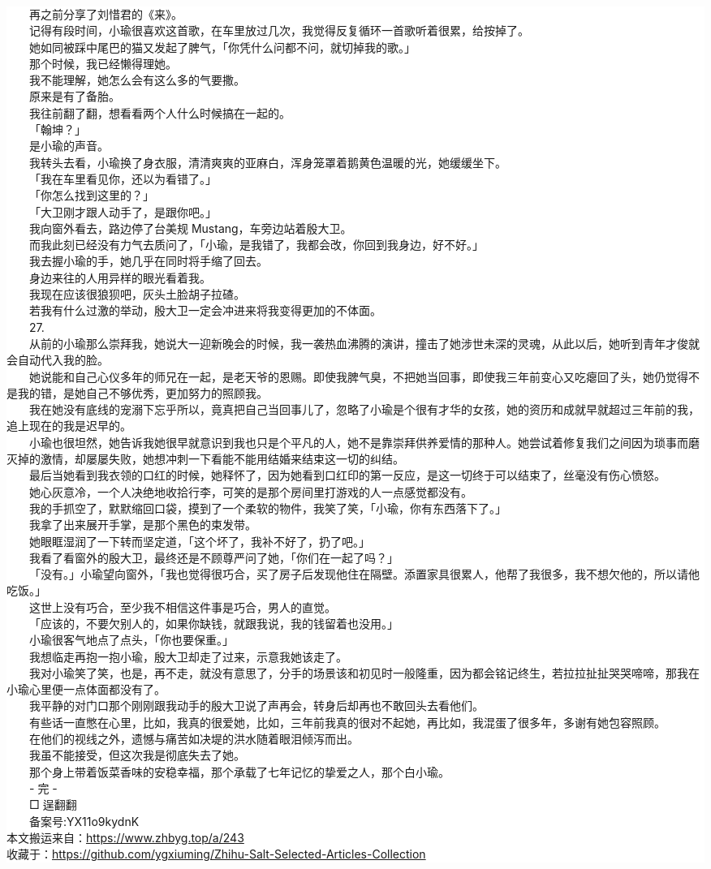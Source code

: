 &emsp;&emsp;再之前分享了刘惜君的《来》。  
&emsp;&emsp;记得有段时间，小瑜很喜欢这首歌，在车里放过几次，我觉得反复循环一首歌听着很累，给按掉了。  
&emsp;&emsp;她如同被踩中尾巴的猫又发起了脾气，「你凭什么问都不问，就切掉我的歌。」  
&emsp;&emsp;那个时候，我已经懒得理她。  
&emsp;&emsp;我不能理解，她怎么会有这么多的气要撒。  
&emsp;&emsp;原来是有了备胎。  
&emsp;&emsp;我往前翻了翻，想看看两个人什么时候搞在一起的。  
&emsp;&emsp;「翰坤？」  
&emsp;&emsp;是小瑜的声音。  
&emsp;&emsp;我转头去看，小瑜换了身衣服，清清爽爽的亚麻白，浑身笼罩着鹅黄色温暖的光，她缓缓坐下。  
&emsp;&emsp;「我在车里看见你，还以为看错了。」  
&emsp;&emsp;「你怎么找到这里的？」  
&emsp;&emsp;「大卫刚才跟人动手了，是跟你吧。」  
&emsp;&emsp;我向窗外看去，路边停了台美规 Mustang，车旁边站着殷大卫。  
&emsp;&emsp;而我此刻已经没有力气去质问了，「小瑜，是我错了，我都会改，你回到我身边，好不好。」  
&emsp;&emsp;我去握小瑜的手，她几乎在同时将手缩了回去。  
&emsp;&emsp;身边来往的人用异样的眼光看着我。  
&emsp;&emsp;我现在应该很狼狈吧，灰头土脸胡子拉碴。  
&emsp;&emsp;若我有什么过激的举动，殷大卫一定会冲进来将我变得更加的不体面。  
&emsp;&emsp;27.  
&emsp;&emsp;从前的小瑜那么崇拜我，她说大一迎新晚会的时候，我一袭热血沸腾的演讲，撞击了她涉世未深的灵魂，从此以后，她听到青年才俊就会自动代入我的脸。  
&emsp;&emsp;她说能和自己心仪多年的师兄在一起，是老天爷的恩赐。即使我脾气臭，不把她当回事，即使我三年前变心又吃瘪回了头，她仍觉得不是我的错，是她自己不够优秀，更加努力的照顾我。  
&emsp;&emsp;我在她没有底线的宠溺下忘乎所以，竟真把自己当回事儿了，忽略了小瑜是个很有才华的女孩，她的资历和成就早就超过三年前的我，追上现在的我是迟早的。  
&emsp;&emsp;小瑜也很坦然，她告诉我她很早就意识到我也只是个平凡的人，她不是靠崇拜供养爱情的那种人。她尝试着修复我们之间因为琐事而磨灭掉的激情，却屡屡失败，她想冲刺一下看能不能用结婚来结束这一切的纠结。  
&emsp;&emsp;最后当她看到我衣领的口红的时候，她释怀了，因为她看到口红印的第一反应，是这一切终于可以结束了，丝毫没有伤心愤怒。  
&emsp;&emsp;她心灰意冷，一个人决绝地收拾行李，可笑的是那个房间里打游戏的人一点感觉都没有。  
&emsp;&emsp;我的手抓空了，默默缩回口袋，摸到了一个柔软的物件，我笑了笑，「小瑜，你有东西落下了。」  
&emsp;&emsp;我拿了出来展开手掌，是那个黑色的束发带。  
&emsp;&emsp;她眼眶湿润了一下转而坚定道，「这个坏了，我补不好了，扔了吧。」  
&emsp;&emsp;我看了看窗外的殷大卫，最终还是不顾尊严问了她，「你们在一起了吗？」  
&emsp;&emsp;「没有。」小瑜望向窗外，「我也觉得很巧合，买了房子后发现他住在隔壁。添置家具很累人，他帮了我很多，我不想欠他的，所以请他吃饭。」  
&emsp;&emsp;这世上没有巧合，至少我不相信这件事是巧合，男人的直觉。  
&emsp;&emsp;「应该的，不要欠别人的，如果你缺钱，就跟我说，我的钱留着也没用。」  
&emsp;&emsp;小瑜很客气地点了点头，「你也要保重。」  
&emsp;&emsp;我想临走再抱一抱小瑜，殷大卫却走了过来，示意我她该走了。  
&emsp;&emsp;我对小瑜笑了笑，也是，再不走，就没有意思了，分手的场景该和初见时一般隆重，因为都会铭记终生，若拉拉扯扯哭哭啼啼，那我在小瑜心里便一点体面都没有了。  
&emsp;&emsp;我平静的对门口那个刚刚跟我动手的殷大卫说了声再会，转身后却再也不敢回头去看他们。  
&emsp;&emsp;有些话一直憋在心里，比如，我真的很爱她，比如，三年前我真的很对不起她，再比如，我混蛋了很多年，多谢有她包容照顾。  
&emsp;&emsp;在他们的视线之外，遗憾与痛苦如决堤的洪水随着眼泪倾泻而出。  
&emsp;&emsp;我虽不能接受，但这次我是彻底失去了她。  
&emsp;&emsp;那个身上带着饭菜香味的安稳幸福，那个承载了七年记忆的挚爱之人，那个白小瑜。  
&emsp;&emsp;- 完 -  
&emsp;&emsp;□ 逞翻翻  
&emsp;&emsp;备案号:YX11o9kydnK  
本文搬运来自：https://www.zhbyg.top/a/243  
 收藏于：https://github.com/ygxiuming/Zhihu-Salt-Selected-Articles-Collection